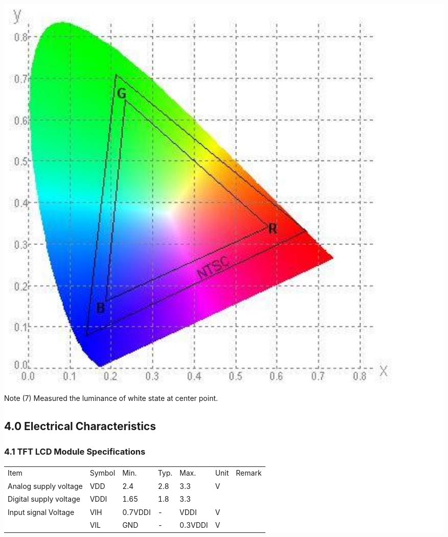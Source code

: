 ![](../assets/p024c128-ctp/f6e552e33d600f80642edcb7982c149b46a8f42f668aabb2c1fe2b91733d3a8f.jpg)

Note (7) Measured the luminance of white state at center point.

## 4.0 Electrical Characteristics

### 4.1 TFT LCD Module Specifications

<table><tr><td rowspan=1 colspan=1>Item</td><td rowspan=1 colspan=1>Symbol</td><td rowspan=1 colspan=1>Min.</td><td rowspan=1 colspan=1>Typ.</td><td rowspan=1 colspan=1>Max.</td><td rowspan=1 colspan=1>Unit</td><td rowspan=1 colspan=1>Remark</td></tr><tr><td rowspan=1 colspan=1>Analog supply voltage</td><td rowspan=1 colspan=1>VDD</td><td rowspan=1 colspan=1>2.4</td><td rowspan=1 colspan=1>2.8</td><td rowspan=1 colspan=1>3.3</td><td rowspan=1 colspan=1>V</td><td rowspan=1 colspan=1></td></tr><tr><td rowspan=1 colspan=1>Digital supply voltage</td><td rowspan=1 colspan=1>VDDI</td><td rowspan=1 colspan=1>1.65</td><td rowspan=1 colspan=1>1.8</td><td rowspan=1 colspan=1>3.3</td><td rowspan=1 colspan=1></td><td rowspan=1 colspan=1></td></tr><tr><td rowspan=2 colspan=1>Input signal Voltage</td><td rowspan=1 colspan=1>VIH</td><td rowspan=1 colspan=1>0.7VDDI</td><td rowspan=1 colspan=1>-</td><td rowspan=1 colspan=1>VDDI</td><td rowspan=1 colspan=1>V</td><td rowspan=1 colspan=1></td></tr><tr><td rowspan=1 colspan=1>VIL</td><td rowspan=1 colspan=1>GND</td><td rowspan=1 colspan=1>-</td><td rowspan=1 colspan=1>0.3VDDI</td><td rowspan=1 colspan=1>V</td><td rowspan=1 colspan=1></td></tr></table>
